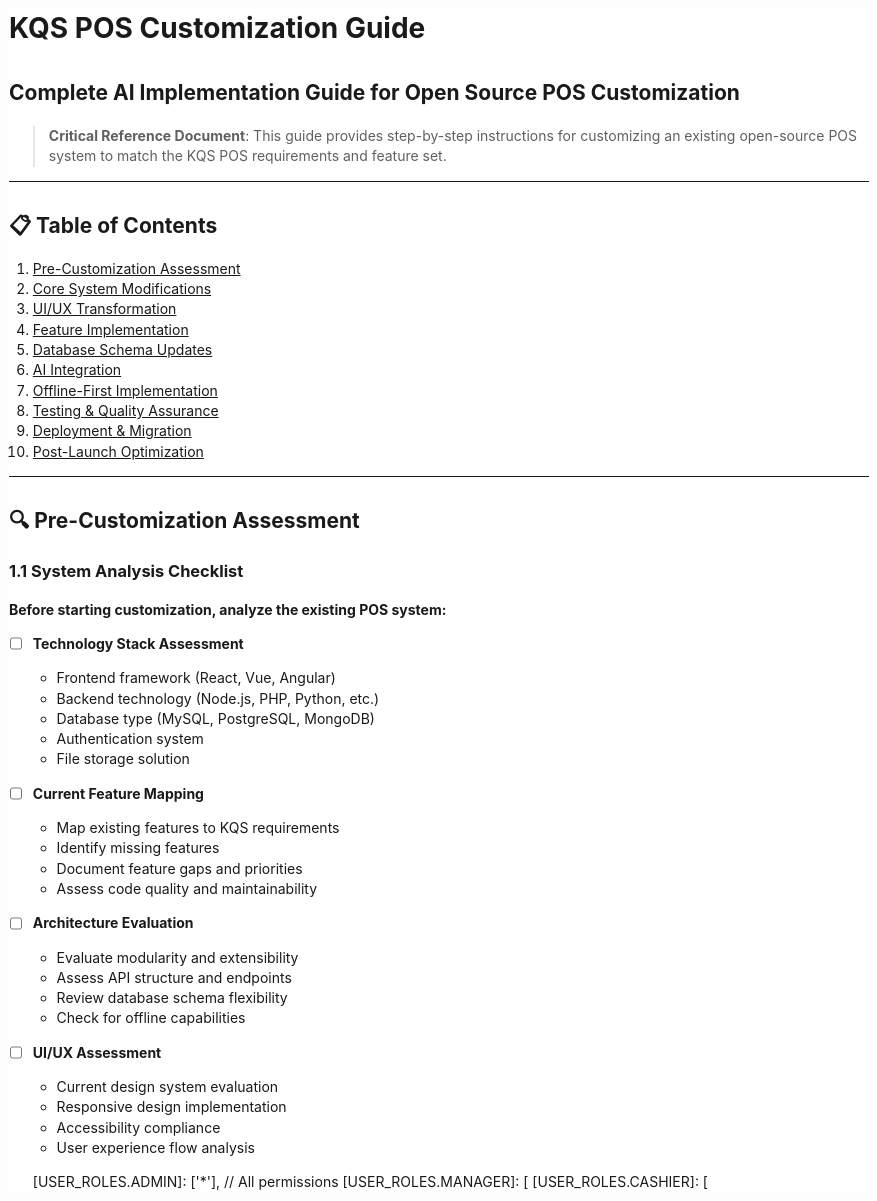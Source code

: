 # KQS POS Customization Guide
## Complete AI Implementation Guide for Open Source POS Customization

> **Critical Reference Document**: This guide provides step-by-step instructions for customizing an existing open-source POS system to match the KQS POS requirements and feature set.

---

## 📋 Table of Contents

1. [Pre-Customization Assessment](#pre-customization-assessment)
2. [Core System Modifications](#core-system-modifications)
3. [UI/UX Transformation](#uiux-transformation)
4. [Feature Implementation](#feature-implementation)
5. [Database Schema Updates](#database-schema-updates)
6. [AI Integration](#ai-integration)
7. [Offline-First Implementation](#offline-first-implementation)
8. [Testing & Quality Assurance](#testing--quality-assurance)
9. [Deployment & Migration](#deployment--migration)
10. [Post-Launch Optimization](#post-launch-optimization)

---

## 🔍 Pre-Customization Assessment

### 1.1 System Analysis Checklist

**Before starting customization, analyze the existing POS system:**

- [ ] **Technology Stack Assessment**
  - Frontend framework (React, Vue, Angular)
  - Backend technology (Node.js, PHP, Python, etc.)
  - Database type (MySQL, PostgreSQL, MongoDB)
  - Authentication system
  - File storage solution

- [ ] **Current Feature Mapping**
  - Map existing features to KQS requirements
  - Identify missing features
  - Document feature gaps and priorities
  - Assess code quality and maintainability

- [ ] **Architecture Evaluation**
  - Evaluate modularity and extensibility
  - Assess API structure and endpoints
  - Review database schema flexibility
  - Check for offline capabilities

- [ ] **UI/UX Assessment**
  - Current design system evaluation
  - Responsive design implementation
  - Accessibility compliance
  - User experience flow analysis


  [USER_ROLES.ADMIN]: ['*'], // All permissions
  [USER_ROLES.MANAGER]: [
  [USER_ROLES.CASHIER]: [